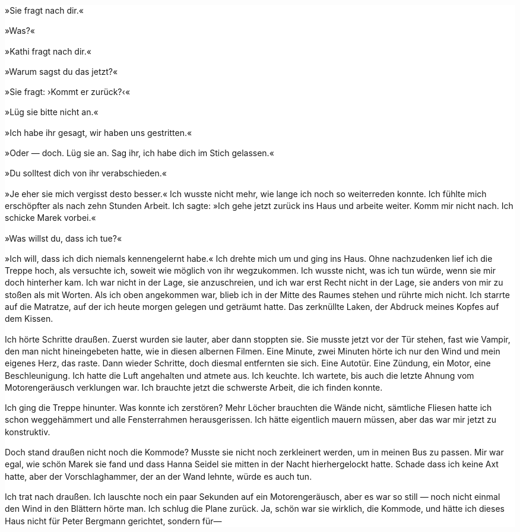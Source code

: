 »Sie fragt nach dir.«

»Was?«

»Kathi fragt nach dir.«

»Warum sagst du das jetzt?«

»Sie fragt: ›Kommt er zurück?‹«

»Lüg sie bitte nicht an.«

»Ich habe ihr gesagt, wir haben uns gestritten.«

»Oder — doch. Lüg sie an. Sag ihr, ich habe dich im Stich gelassen.«

»Du solltest dich von ihr verabschieden.«

»Je eher sie mich vergisst desto besser.« Ich wusste nicht mehr, wie
lange ich noch so weiterreden konnte. Ich fühlte mich erschöpfter als
nach zehn Stunden Arbeit. Ich sagte: »Ich gehe jetzt zurück ins Haus und
arbeite weiter. Komm mir nicht nach. Ich schicke Marek vorbei.«

»Was willst du, dass ich tue?«

»Ich will, dass ich dich niemals kennengelernt habe.« Ich drehte mich um
und ging ins Haus. Ohne nachzudenken lief ich die Treppe hoch, als
versuchte ich, soweit wie möglich von ihr wegzukommen. Ich wusste nicht,
was ich tun würde, wenn sie mir doch hinterher kam. Ich war nicht in der
Lage, sie anzuschreien, und ich war erst Recht nicht in der Lage, sie
anders von mir zu stoßen als mit Worten. Als ich oben angekommen war,
blieb ich in der Mitte des Raumes stehen und rührte mich nicht. Ich
starrte auf die Matratze, auf der ich heute morgen gelegen und geträumt
hatte. Das zerknüllte Laken, der Abdruck meines Kopfes auf dem Kissen.

Ich hörte Schritte draußen. Zuerst wurden sie lauter, aber dann stoppten
sie. Sie musste jetzt vor der Tür stehen, fast wie Vampir, den man nicht
hineingebeten hatte, wie in diesen albernen Filmen. Eine Minute, zwei
Minuten hörte ich nur den Wind und mein eigenes Herz, das raste. Dann
wieder Schritte, doch diesmal entfernten sie sich. Eine Autotür. Eine
Zündung, ein Motor, eine Beschleunigung. Ich hatte die Luft angehalten
und atmete aus. Ich keuchte. Ich wartete, bis auch die letzte Ahnung vom
Motorengeräusch verklungen war. Ich brauchte jetzt die schwerste Arbeit,
die ich finden konnte.

Ich ging die Treppe hinunter. Was konnte ich zerstören? Mehr Löcher
brauchten die Wände nicht, sämtliche Fliesen hatte ich schon
weggehämmert und alle Fensterrahmen herausgerissen. Ich hätte eigentlich
mauern müssen, aber das war mir jetzt zu konstruktiv.

Doch stand draußen nicht noch die Kommode? Musste sie nicht noch
zerkleinert werden, um in meinen Bus zu passen. Mir war egal, wie schön
Marek sie fand und dass Hanna Seidel sie mitten in der Nacht
hierhergelockt hatte. Schade dass ich keine Axt hatte, aber der
Vorschlaghammer, der an der Wand lehnte, würde es auch tun. 

Ich trat nach draußen. Ich lauschte noch ein paar Sekunden auf ein
Motorengeräusch, aber es war so still — noch nicht einmal den Wind in
den Blättern hörte man. Ich schlug die Plane zurück. Ja, schön war sie
wirklich, die Kommode, und hätte ich dieses Haus nicht für Peter
Bergmann gerichtet, sondern für—
